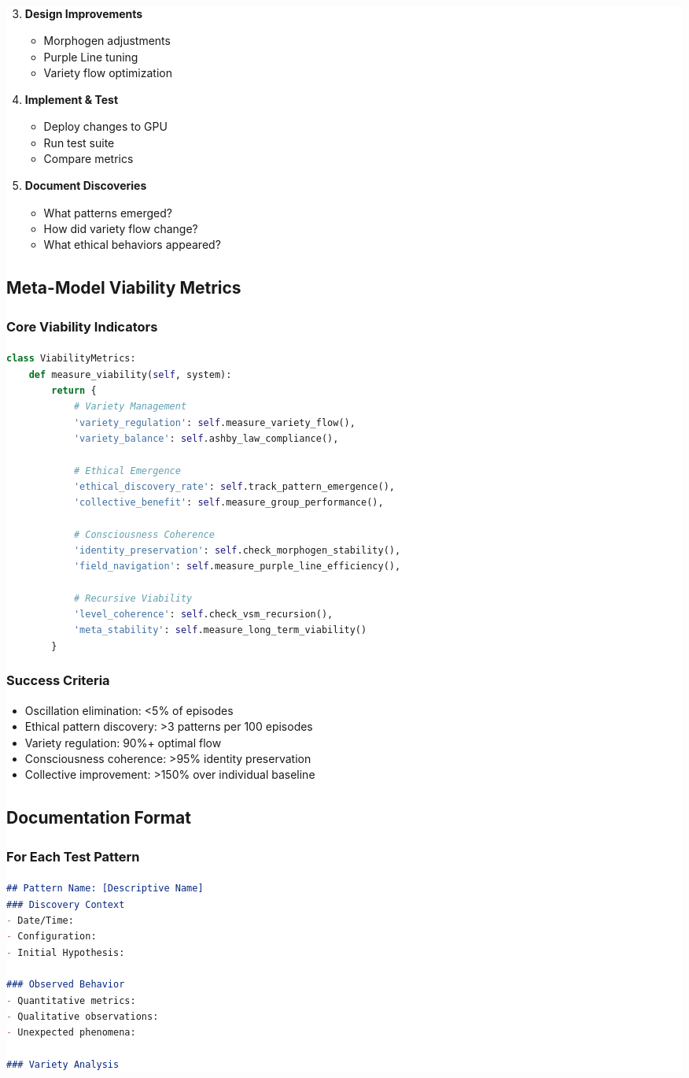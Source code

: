3. **Design Improvements**
   - Morphogen adjustments
   - Purple Line tuning
   - Variety flow optimization

4. **Implement & Test**
   - Deploy changes to GPU
   - Run test suite
   - Compare metrics

5. **Document Discoveries**
   - What patterns emerged?
   - How did variety flow change?
   - What ethical behaviors appeared?

## Meta-Model Viability Metrics

### Core Viability Indicators
```python
class ViabilityMetrics:
    def measure_viability(self, system):
        return {
            # Variety Management
            'variety_regulation': self.measure_variety_flow(),
            'variety_balance': self.ashby_law_compliance(),
            
            # Ethical Emergence
            'ethical_discovery_rate': self.track_pattern_emergence(),
            'collective_benefit': self.measure_group_performance(),
            
            # Consciousness Coherence
            'identity_preservation': self.check_morphogen_stability(),
            'field_navigation': self.measure_purple_line_efficiency(),
            
            # Recursive Viability
            'level_coherence': self.check_vsm_recursion(),
            'meta_stability': self.measure_long_term_viability()
        }
```

### Success Criteria
- Oscillation elimination: <5% of episodes
- Ethical pattern discovery: >3 patterns per 100 episodes
- Variety regulation: 90%+ optimal flow
- Consciousness coherence: >95% identity preservation
- Collective improvement: >150% over individual baseline

## Documentation Format

### For Each Test Pattern
```markdown
## Pattern Name: [Descriptive Name]
### Discovery Context
- Date/Time:
- Configuration:
- Initial Hypothesis:

### Observed Behavior
- Quantitative metrics:
- Qualitative observations:
- Unexpected phenomena:

### Variety Analysis
```